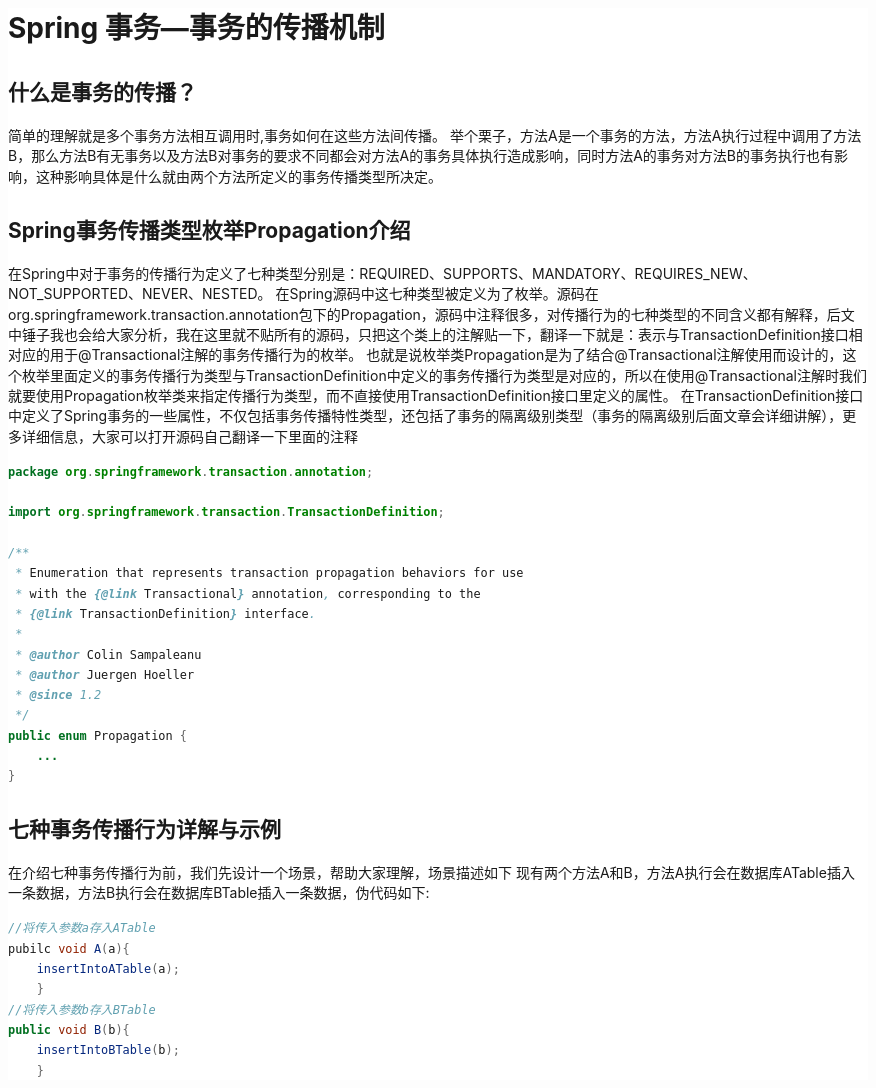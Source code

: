 # Spring 事务—事务的传播机制

## 什么是事务的传播？

简单的理解就是多个事务方法相互调用时,事务如何在这些方法间传播。
举个栗子，方法A是一个事务的方法，方法A执行过程中调用了方法B，那么方法B有无事务以及方法B对事务的要求不同都会对方法A的事务具体执行造成影响，同时方法A的事务对方法B的事务执行也有影响，这种影响具体是什么就由两个方法所定义的事务传播类型所决定。

## Spring事务传播类型枚举Propagation介绍

在Spring中对于事务的传播行为定义了七种类型分别是：REQUIRED、SUPPORTS、MANDATORY、REQUIRES_NEW、NOT_SUPPORTED、NEVER、NESTED。
在Spring源码中这七种类型被定义为了枚举。源码在org.springframework.transaction.annotation包下的Propagation，源码中注释很多，对传播行为的七种类型的不同含义都有解释，后文中锤子我也会给大家分析，我在这里就不贴所有的源码，只把这个类上的注解贴一下，翻译一下就是：表示与TransactionDefinition接口相对应的用于@Transactional注解的事务传播行为的枚举。
也就是说枚举类Propagation是为了结合@Transactional注解使用而设计的，这个枚举里面定义的事务传播行为类型与TransactionDefinition中定义的事务传播行为类型是对应的，所以在使用@Transactional注解时我们就要使用Propagation枚举类来指定传播行为类型，而不直接使用TransactionDefinition接口里定义的属性。
在TransactionDefinition接口中定义了Spring事务的一些属性，不仅包括事务传播特性类型，还包括了事务的隔离级别类型（事务的隔离级别后面文章会详细讲解），更多详细信息，大家可以打开源码自己翻译一下里面的注释

```java
package org.springframework.transaction.annotation;

import org.springframework.transaction.TransactionDefinition;

/**
 * Enumeration that represents transaction propagation behaviors for use
 * with the {@link Transactional} annotation, corresponding to the
 * {@link TransactionDefinition} interface.
 *
 * @author Colin Sampaleanu
 * @author Juergen Hoeller
 * @since 1.2
 */
public enum Propagation {
    ...
}
```

## 七种事务传播行为详解与示例

在介绍七种事务传播行为前，我们先设计一个场景，帮助大家理解，场景描述如下
现有两个方法A和B，方法A执行会在数据库ATable插入一条数据，方法B执行会在数据库BTable插入一条数据，伪代码如下:

```java
//将传入参数a存入ATable
pubilc void A(a){
	insertIntoATable(a);
	}
//将传入参数b存入BTable
public void B(b){
	insertIntoBTable(b);
	}
```
